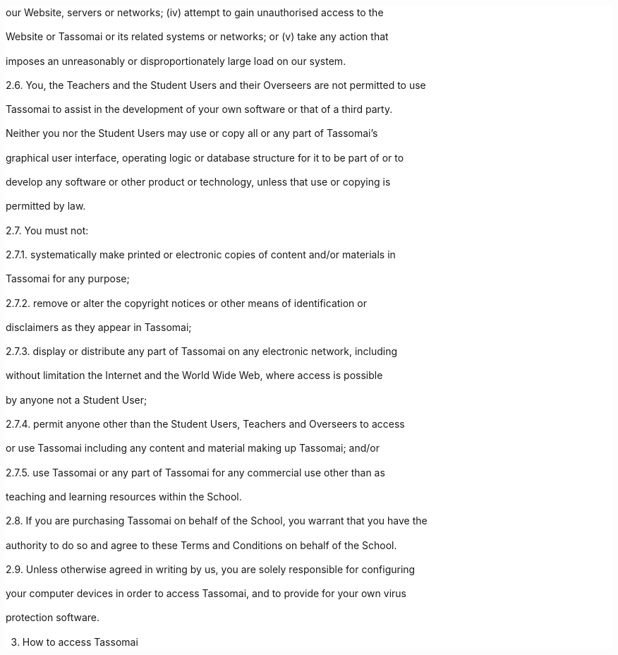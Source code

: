 our Website, servers or networks; (iv) attempt to gain unauthorised access to the

Website or Tassomai or its related systems or networks; or (v) take any action that

imposes an unreasonably or disproportionately large load on our system.



2.6. You, the Teachers and the Student Users and their Overseers are not permitted to use

Tassomai to assist in the development of your own software or that of a third party.

Neither you nor the Student Users may use or copy all or any part of Tassomai’s

graphical user interface, operating logic or database structure for it to be part of or to

develop any software or other product or technology, unless that use or copying is

permitted by law.



2.7. You must not:



2.7.1. systematically make printed or electronic copies of content and/or materials in

Tassomai for any purpose;



2.7.2. remove or alter the copyright notices or other means of identification or

disclaimers as they appear in Tassomai;



2.7.3. display or distribute any part of Tassomai on any electronic network, including

without limitation the Internet and the World Wide Web, where access is possible

by anyone not a Student User;

2.7.4. permit anyone other than the Student Users, Teachers and Overseers to access

or use Tassomai including any content and material making up Tassomai; and/or



2.7.5. use Tassomai or any part of Tassomai for any commercial use other than as

teaching and learning resources within the School.



2.8. If you are purchasing Tassomai on behalf of the School, you warrant that you have the

authority to do so and agree to these Terms and Conditions on behalf of the School.



2.9. Unless otherwise agreed in writing by us, you are solely responsible for configuring

your computer devices in order to access Tassomai, and to provide for your own virus

protection software.



3. How to access Tassomai
